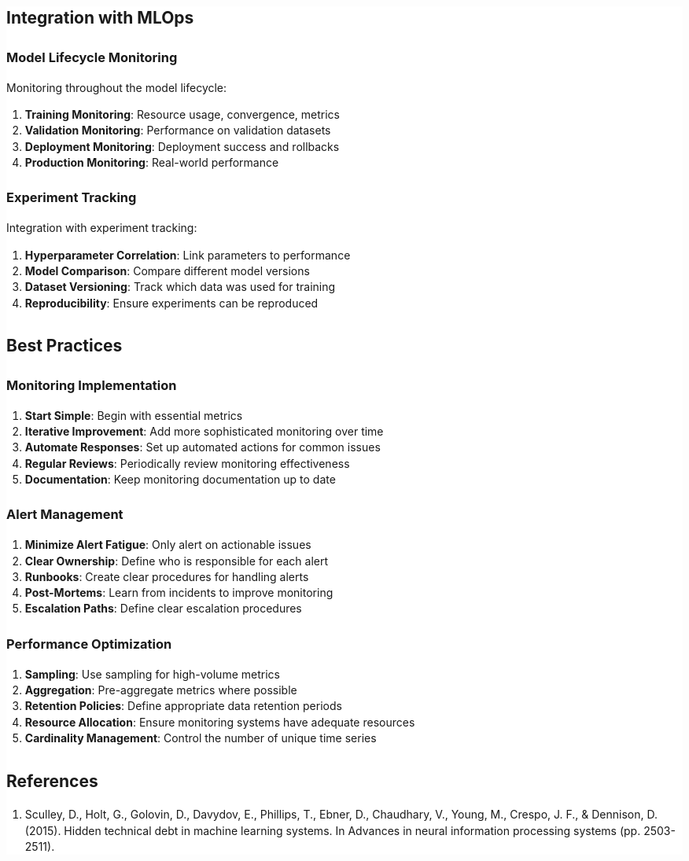 ## Integration with MLOps

### Model Lifecycle Monitoring

Monitoring throughout the model lifecycle:

1. **Training Monitoring**: Resource usage, convergence, metrics
2. **Validation Monitoring**: Performance on validation datasets
3. **Deployment Monitoring**: Deployment success and rollbacks
4. **Production Monitoring**: Real-world performance

### Experiment Tracking

Integration with experiment tracking:

1. **Hyperparameter Correlation**: Link parameters to performance
2. **Model Comparison**: Compare different model versions
3. **Dataset Versioning**: Track which data was used for training
4. **Reproducibility**: Ensure experiments can be reproduced

## Best Practices

### Monitoring Implementation

1. **Start Simple**: Begin with essential metrics
2. **Iterative Improvement**: Add more sophisticated monitoring over time
3. **Automate Responses**: Set up automated actions for common issues
4. **Regular Reviews**: Periodically review monitoring effectiveness
5. **Documentation**: Keep monitoring documentation up to date

### Alert Management

1. **Minimize Alert Fatigue**: Only alert on actionable issues
2. **Clear Ownership**: Define who is responsible for each alert
3. **Runbooks**: Create clear procedures for handling alerts
4. **Post-Mortems**: Learn from incidents to improve monitoring
5. **Escalation Paths**: Define clear escalation procedures

### Performance Optimization

1. **Sampling**: Use sampling for high-volume metrics
2. **Aggregation**: Pre-aggregate metrics where possible
3. **Retention Policies**: Define appropriate data retention periods
4. **Resource Allocation**: Ensure monitoring systems have adequate resources
5. **Cardinality Management**: Control the number of unique time series

## References

1. Sculley, D., Holt, G., Golovin, D., Davydov, E., Phillips, T., Ebner, D., Chaudhary, V., Young, M., Crespo, J. F., & Dennison, D. (2015). Hidden technical debt in machine learning systems. In Advances in neural information processing systems (pp. 2503-2511).

